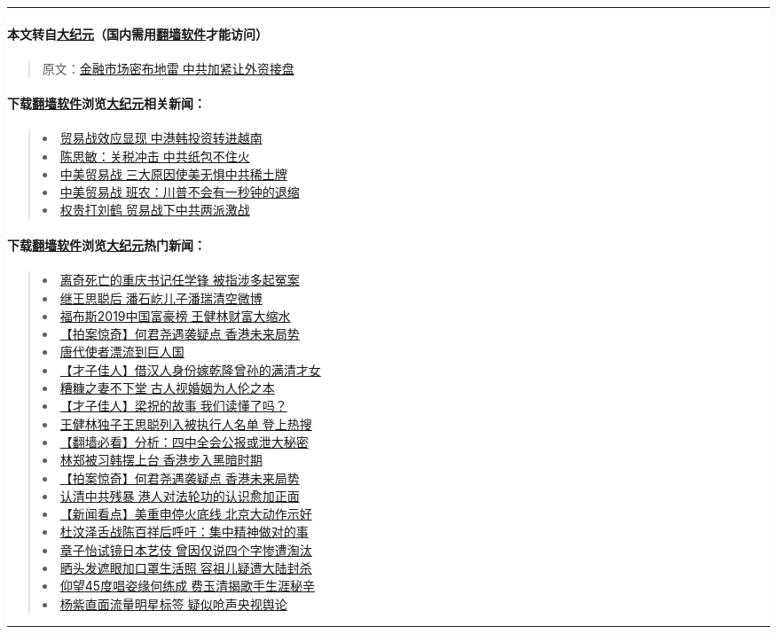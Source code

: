 <hr>

#### 本文转自<a href="http://www.epochtimes.com">大纪元</a>（国内需用<a href="https://git.io/JesJV">翻墙软件</a>才能访问）
> 原文：<a href="http://www.epochtimes.com/gb/19/7/18/n11391434.htm">金融市场密布地雷 中共加紧让外资接盘</a>


#### 下载<a href="https://git.io/JesJV">翻墙软件</a>浏览<a href="http://www.epochtimes.com">大纪元</a>相关新闻：
> <li><a href="http://www.epochtimes.com/gb/19/7/7/n11369928.htm">贸易战效应显现 中港韩投资转进越南</a></li>
> <li><a href="http://www.epochtimes.com/gb/19/7/9/n11373087.htm">陈思敏：关税冲击 中共纸包不住火</a></li>
> <li><a href="http://www.epochtimes.com/gb/19/6/21/n11338316.htm">中美贸易战 三大原因使美无惧中共稀土牌</a></li>
> <li><a href="http://www.epochtimes.com/gb/19/5/28/n11286198.htm">中美贸易战 班农：川普不会有一秒钟的退缩</a></li>
> <li><a href="https://github.com/mprjd2205/djy/blob/master/gb/19/7/12/n11379594.md">权贵打刘鹤 贸易战下中共两派激战</a></li>

#### 下载<a href="https://git.io/JesJV">翻墙软件</a>浏览<a href="http://www.epochtimes.com">大纪元</a>热门新闻：
> <li><a href="http://www.epochtimes.com/gb/19/11/7/n11638837.htm">离奇死亡的重庆书记任学锋 被指涉多起冤案</a></li>
> <li><a href="http://www.epochtimes.com/gb/19/11/7/n11639300.htm">继王思聪后 潘石屹儿子潘瑞清空微博</a></li>
> <li><a href="http://www.epochtimes.com/gb/19/11/7/n11638748.htm">福布斯2019中国富豪榜 王健林财富大缩水</a></li>
> <li><a href="http://www.epochtimes.com/gb/19/11/7/n11638539.htm">【拍案惊奇】何君尧遇袭疑点 香港未来局势</a></li>
> <li><a href="http://www.epochtimes.com/gb/19/10/11/n11582046.htm">唐代使者漂流到巨人国</a></li>
> <li><a href="http://www.epochtimes.com/gb/19/10/31/n11625562.htm">【才子佳人】借汉人身份嫁乾隆曾孙的满清才女</a></li>
> <li><a href="http://www.epochtimes.com/gb/15/4/21/n4416242.htm">糟糠之妻不下堂 古人视婚姻为人伦之本</a></li>
> <li><a href="http://www.epochtimes.com/gb/19/10/25/n11612042.htm">【才子佳人】梁祝的故事 我们读懂了吗？</a></li>
> <li><a href="http://www.epochtimes.com/gb/19/11/6/n11636669.htm">王健林独子王思聪列入被执行人名单 登上热搜</a></li>
> <li><a href="http://www.epochtimes.com/gb/19/11/6/n11636278.htm">【翻墙必看】分析：四中全会公报或泄大秘密</a></li>
> <li><a href="http://www.epochtimes.com/gb/19/11/6/n11638219.htm">林郑被习韩摆上台 香港步入黑暗时期</a></li>
> <li><a href="http://www.epochtimes.com/gb/19/11/7/n11638539.htm">【拍案惊奇】何君尧遇袭疑点 香港未来局势</a></li>
> <li><a href="http://www.epochtimes.com/gb/19/11/7/n11639377.htm">认清中共残暴 港人对法轮功的认识愈加正面</a></li>
> <li><a href="http://www.epochtimes.com/gb/19/11/7/n11639897.htm">【新闻看点】美重申停火底线 北京大动作示好</a></li>
> <li><a href="http://www.epochtimes.com/gb/19/11/6/n11638183.htm">杜汶泽舌战陈百祥后呼吁：集中精神做对的事</a></li>
> <li><a href="http://www.epochtimes.com/gb/19/11/5/n11635898.htm">章子怡试镜日本艺伎 曾因仅说四个字惨遭淘汰</a></li>
> <li><a href="http://www.epochtimes.com/gb/19/11/5/n11635562.htm">晒头发遮眼加口罩生活照 容祖儿疑遭大陆封杀</a></li>
> <li><a href="http://www.epochtimes.com/gb/19/11/5/n11635746.htm">仰望45度唱姿缘何练成 费玉清揭歌手生涯秘辛</a></li>
> <li><a href="http://www.epochtimes.com/gb/19/11/5/n11635928.htm">杨紫直面流量明星标签 疑似呛声央视舆论</a></li>
<hr>
